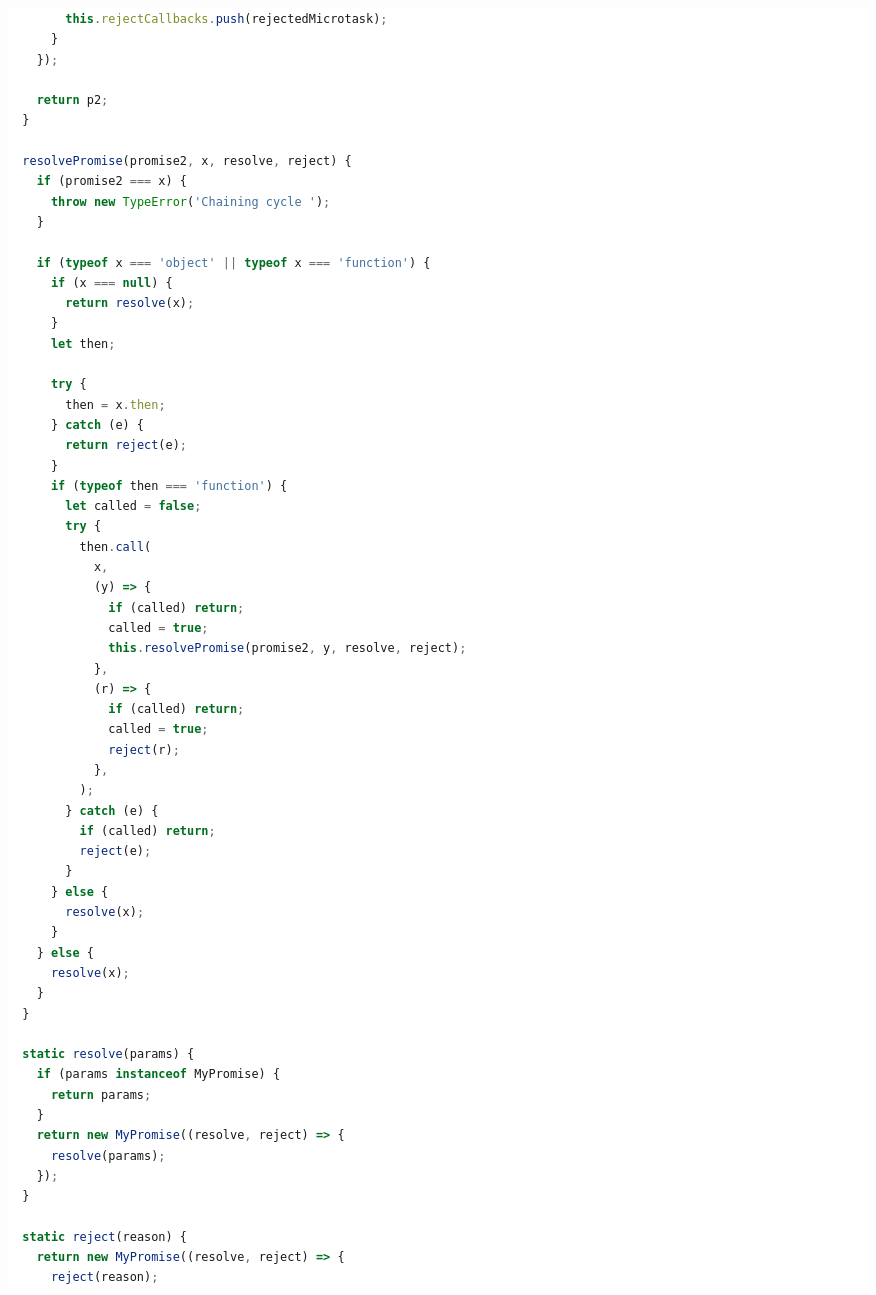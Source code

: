```js
        this.rejectCallbacks.push(rejectedMicrotask);
      }
    });

    return p2;
  }

  resolvePromise(promise2, x, resolve, reject) {
    if (promise2 === x) {
      throw new TypeError('Chaining cycle ');
    }

    if (typeof x === 'object' || typeof x === 'function') {
      if (x === null) {
        return resolve(x);
      }
      let then;

      try {
        then = x.then;
      } catch (e) {
        return reject(e);
      }
      if (typeof then === 'function') {
        let called = false;
        try {
          then.call(
            x,
            (y) => {
              if (called) return;
              called = true;
              this.resolvePromise(promise2, y, resolve, reject);
            },
            (r) => {
              if (called) return;
              called = true;
              reject(r);
            },
          );
        } catch (e) {
          if (called) return;
          reject(e);
        }
      } else {
        resolve(x);
      }
    } else {
      resolve(x);
    }
  }

  static resolve(params) {
    if (params instanceof MyPromise) {
      return params;
    }
    return new MyPromise((resolve, reject) => {
      resolve(params);
    });
  }

  static reject(reason) {
    return new MyPromise((resolve, reject) => {
      reject(reason);
```